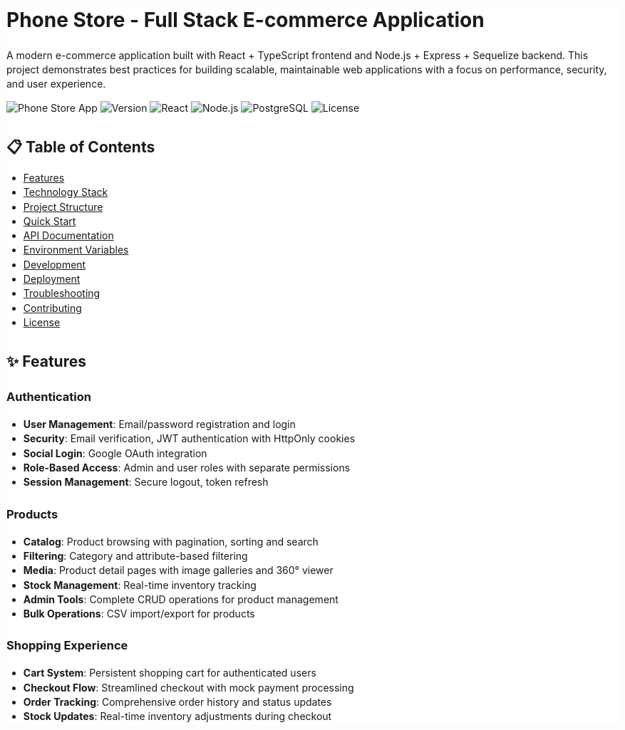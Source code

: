 # Phone Store - Full Stack E-commerce Application

A modern e-commerce application built with React + TypeScript frontend and Node.js + Express + Sequelize backend. This project demonstrates best practices for building scalable, maintainable web applications with a focus on performance, security, and user experience.

![Phone Store App](https://img.shields.io/badge/Phone%20Store-E--Commerce-blue)
![Version](https://img.shields.io/badge/version-1.0.0-green)
![React](https://img.shields.io/badge/React-18.x-61DAFB)
![Node.js](https://img.shields.io/badge/Node.js-18.x-339933)
![PostgreSQL](https://img.shields.io/badge/PostgreSQL-14.x-336791)
![License](https://img.shields.io/badge/license-MIT-blue)

## 📋 Table of Contents

- [Features](#features)
- [Technology Stack](#technology-stack)
- [Project Structure](#project-structure)
- [Quick Start](#quick-start)
- [API Documentation](#api-documentation)
- [Environment Variables](#environment-variables)
- [Development](#development)
- [Deployment](#deployment)
- [Troubleshooting](#troubleshooting)
- [Contributing](#contributing)
- [License](#license)

## ✨ Features

### Authentication
- **User Management**: Email/password registration and login
- **Security**: Email verification, JWT authentication with HttpOnly cookies
- **Social Login**: Google OAuth integration
- **Role-Based Access**: Admin and user roles with separate permissions
- **Session Management**: Secure logout, token refresh

### Products
- **Catalog**: Product browsing with pagination, sorting and search
- **Filtering**: Category and attribute-based filtering
- **Media**: Product detail pages with image galleries and 360° viewer
- **Stock Management**: Real-time inventory tracking
- **Admin Tools**: Complete CRUD operations for product management
- **Bulk Operations**: CSV import/export for products

### Shopping Experience
- **Cart System**: Persistent shopping cart for authenticated users
- **Checkout Flow**: Streamlined checkout with mock payment processing
- **Order Tracking**: Comprehensive order history and status updates
- **Stock Updates**: Real-time inventory adjustments during checkout
